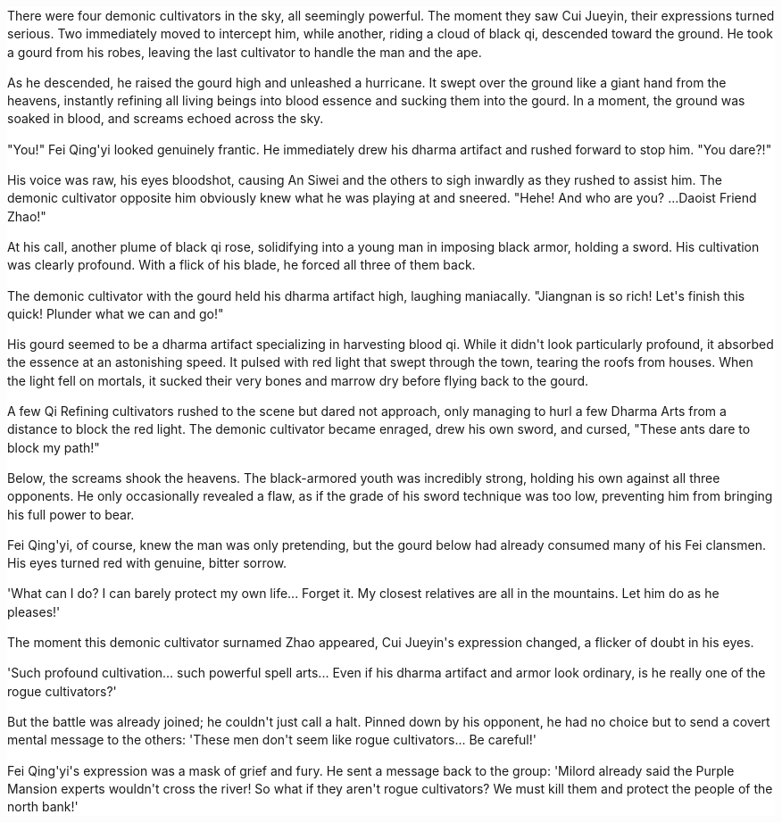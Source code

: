 There were four demonic cultivators in the sky, all seemingly powerful. The moment they saw Cui Jueyin, their expressions turned serious. Two immediately moved to intercept him, while another, riding a cloud of black qi, descended toward the ground. He took a gourd from his robes, leaving the last cultivator to handle the man and the ape.

As he descended, he raised the gourd high and unleashed a hurricane. It swept over the ground like a giant hand from the heavens, instantly refining all living beings into blood essence and sucking them into the gourd. In a moment, the ground was soaked in blood, and screams echoed across the sky.

"You!" Fei Qing'yi looked genuinely frantic. He immediately drew his dharma artifact and rushed forward to stop him. "You dare?!"

His voice was raw, his eyes bloodshot, causing An Siwei and the others to sigh inwardly as they rushed to assist him. The demonic cultivator opposite him obviously knew what he was playing at and sneered. "Hehe! And who are you? ...Daoist Friend Zhao!"

At his call, another plume of black qi rose, solidifying into a young man in imposing black armor, holding a sword. His cultivation was clearly profound. With a flick of his blade, he forced all three of them back.

The demonic cultivator with the gourd held his dharma artifact high, laughing maniacally. "Jiangnan is so rich! Let's finish this quick! Plunder what we can and go!"

His gourd seemed to be a dharma artifact specializing in harvesting blood qi. While it didn't look particularly profound, it absorbed the essence at an astonishing speed. It pulsed with red light that swept through the town, tearing the roofs from houses. When the light fell on mortals, it sucked their very bones and marrow dry before flying back to the gourd.

A few Qi Refining cultivators rushed to the scene but dared not approach, only managing to hurl a few Dharma Arts from a distance to block the red light. The demonic cultivator became enraged, drew his own sword, and cursed, "These ants dare to block my path!"

Below, the screams shook the heavens. The black-armored youth was incredibly strong, holding his own against all three opponents. He only occasionally revealed a flaw, as if the grade of his sword technique was too low, preventing him from bringing his full power to bear.

Fei Qing'yi, of course, knew the man was only pretending, but the gourd below had already consumed many of his Fei clansmen. His eyes turned red with genuine, bitter sorrow.

'What can I do? I can barely protect my own life... Forget it. My closest relatives are all in the mountains. Let him do as he pleases!'

The moment this demonic cultivator surnamed Zhao appeared, Cui Jueyin's expression changed, a flicker of doubt in his eyes.

'Such profound cultivation... such powerful spell arts... Even if his dharma artifact and armor look ordinary, is he really one of the rogue cultivators?'

But the battle was already joined; he couldn't just call a halt. Pinned down by his opponent, he had no choice but to send a covert mental message to the others: 'These men don't seem like rogue cultivators... Be careful!'

Fei Qing'yi's expression was a mask of grief and fury. He sent a message back to the group: 'Milord already said the Purple Mansion experts wouldn't cross the river! So what if they aren't rogue cultivators? We must kill them and protect the people of the north bank!'